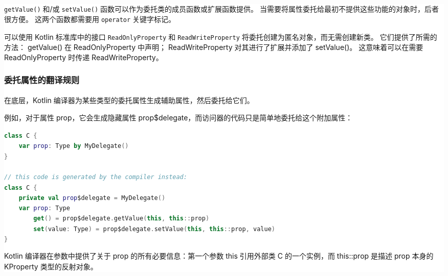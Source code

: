 `getValue()` 和/或 `setValue()` 函数可以作为委托类的成员函数或扩展函数提供。 当需要将属性委托给最初不提供这些功能的对象时，后者很方便。
这两个函数都需要用 `operator` 关键字标记。

可以使用 Kotlin 标准库中的接口 `ReadOnlyProperty` 和 `ReadWriteProperty` 将委托创建为匿名对象，而无需创建新类。
它们提供了所需的方法： getValue() 在 ReadOnlyProperty 中声明； ReadWriteProperty 对其进行了扩展并添加了 setValue()。
这意味着可以在需要 ReadOnlyProperty 时传递 ReadWriteProperty。


### 委托属性的翻译规则
在底层，Kotlin 编译器为某些类型的委托属性生成辅助属性，然后委托给它们。

例如，对于属性 prop，它会生成隐藏属性 prop$delegate，而访问器的代码只是简单地委托给这个附加属性：
```kotlin
class C {
    var prop: Type by MyDelegate()
}

// this code is generated by the compiler instead:
class C {
    private val prop$delegate = MyDelegate()
    var prop: Type
        get() = prop$delegate.getValue(this, this::prop)
        set(value: Type) = prop$delegate.setValue(this, this::prop, value)
}
```
Kotlin 编译器在参数中提供了关于 prop 的所有必要信息：第一个参数 this 引用外部类 C 的一个实例，而 this::prop 是描述 prop 本身的 KProperty 类型的反射对象。



